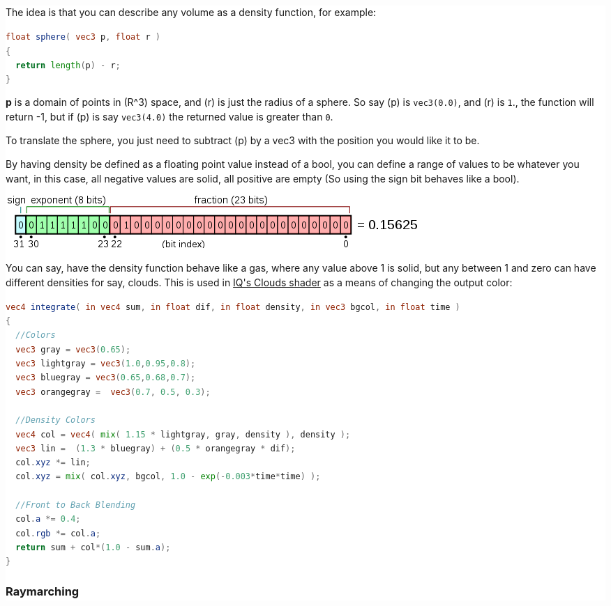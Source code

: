 The idea is that you can describe any volume as a density function, for example:

```glsl
float sphere( vec3 p, float r )
{
  return length(p) - r;
}
```

**p** is a domain of points in \(R^3\) space, and \(r\) is just the radius of a sphere. So say \(p\) is `vec3(0.0)`, and \(r\) is `1`., the function will return -1, but if \(p\) is say `vec3(4.0)` the returned value is greater than `0`. 

To translate the sphere, you just need to subtract \(p\) by a vec3 with the position you would like it to be.

By having density be defined as a floating point value instead of a bool, you can define a range of values to be whatever you want, in this case, all negative values are solid, all positive are empty (So using the sign bit behaves like a bool).

![IEEE Floating Point Diagram with arrow at signed bit](assets/float-definition.png)

You can say, have the density function behave like a gas, where any value above 1 is solid, but any between 1 and zero can have different densities for say, clouds. This is used in [IQ's Clouds shader](https://www.shadertoy.com/view/XslGRr) as a means of changing the output color:

```glsl
vec4 integrate( in vec4 sum, in float dif, in float density, in vec3 bgcol, in float time )
{
  //Colors
  vec3 gray = vec3(0.65);
  vec3 lightgray = vec3(1.0,0.95,0.8);
  vec3 bluegray = vec3(0.65,0.68,0.7);
  vec3 orangegray =  vec3(0.7, 0.5, 0.3);

  //Density Colors
  vec4 col = vec4( mix( 1.15 * lightgray, gray, density ), density );
  vec3 lin =  (1.3 * bluegray) + (0.5 * orangegray * dif);
  col.xyz *= lin;
  col.xyz = mix( col.xyz, bgcol, 1.0 - exp(-0.003*time*time) );

  //Front to Back Blending
  col.a *= 0.4;
  col.rgb *= col.a;
  return sum + col*(1.0 - sum.a);
}
```

### Raymarching

